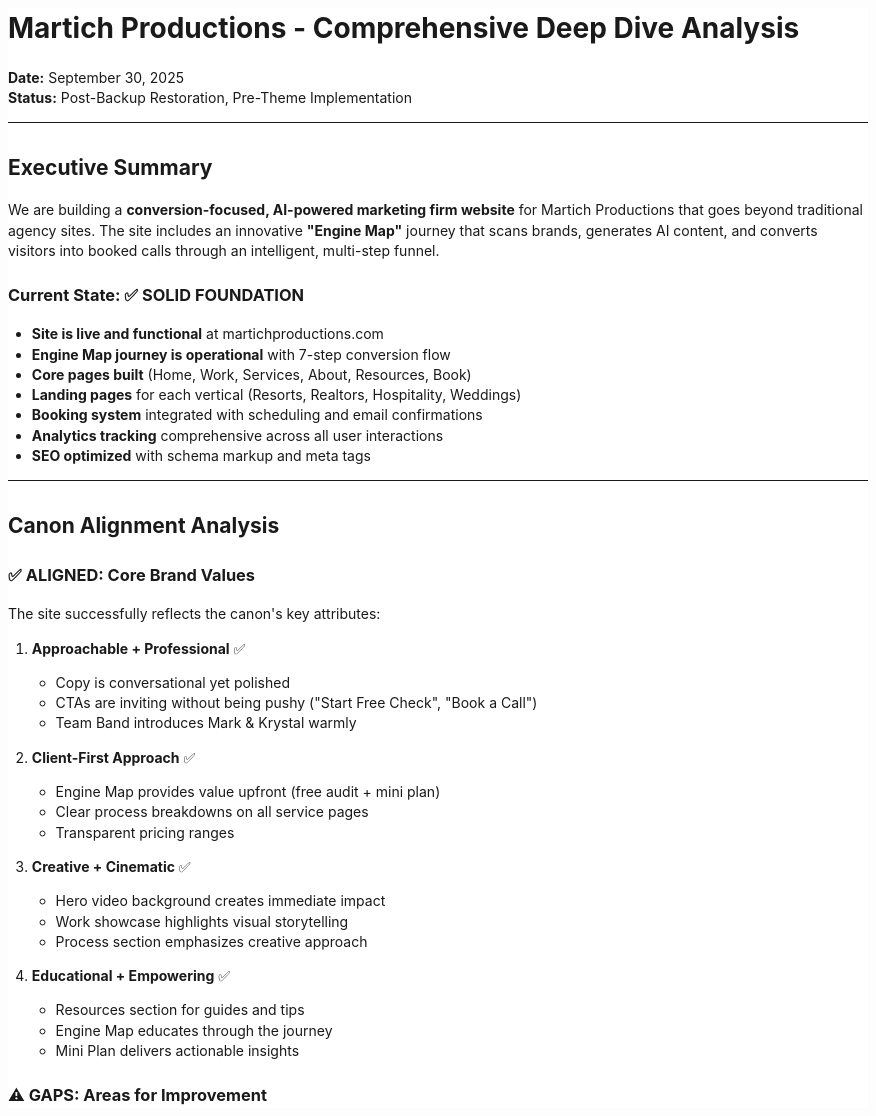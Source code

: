 # Martich Productions - Comprehensive Deep Dive Analysis
**Date:** September 30, 2025  
**Status:** Post-Backup Restoration, Pre-Theme Implementation

---

## Executive Summary

We are building a **conversion-focused, AI-powered marketing firm website** for Martich Productions that goes beyond traditional agency sites. The site includes an innovative **"Engine Map"** journey that scans brands, generates AI content, and converts visitors into booked calls through an intelligent, multi-step funnel.

### Current State: ✅ SOLID FOUNDATION
- **Site is live and functional** at martichproductions.com
- **Engine Map journey is operational** with 7-step conversion flow
- **Core pages built** (Home, Work, Services, About, Resources, Book)
- **Landing pages** for each vertical (Resorts, Realtors, Hospitality, Weddings)
- **Booking system** integrated with scheduling and email confirmations
- **Analytics tracking** comprehensive across all user interactions
- **SEO optimized** with schema markup and meta tags

---

## Canon Alignment Analysis

### ✅ **ALIGNED: Core Brand Values**
The site successfully reflects the canon's key attributes:

1. **Approachable + Professional** ✅
   - Copy is conversational yet polished
   - CTAs are inviting without being pushy ("Start Free Check", "Book a Call")
   - Team Band introduces Mark & Krystal warmly

2. **Client-First Approach** ✅
   - Engine Map provides value upfront (free audit + mini plan)
   - Clear process breakdowns on all service pages
   - Transparent pricing ranges

3. **Creative + Cinematic** ✅
   - Hero video background creates immediate impact
   - Work showcase highlights visual storytelling
   - Process section emphasizes creative approach

4. **Educational + Empowering** ✅
   - Resources section for guides and tips
   - Engine Map educates through the journey
   - Mini Plan delivers actionable insights

### ⚠️ **GAPS: Areas for Improvement**
